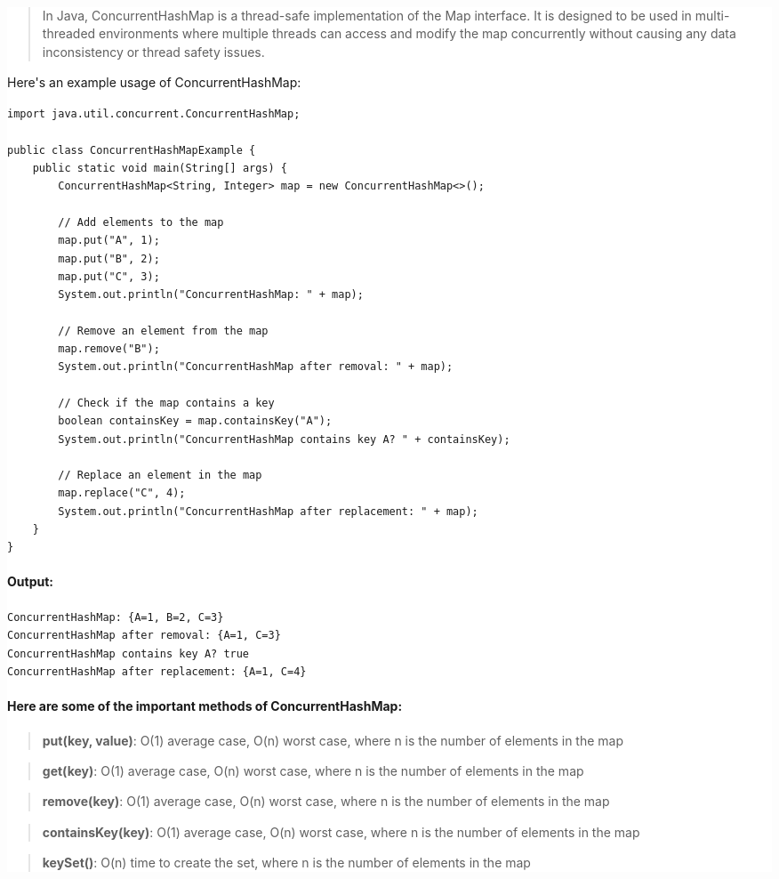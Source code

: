 > In Java, ConcurrentHashMap is a thread-safe implementation of the Map interface. It is designed to be used in multi-threaded environments where multiple threads can access and modify the map concurrently without causing any data inconsistency or thread safety issues.

Here's an example usage of ConcurrentHashMap:

````
import java.util.concurrent.ConcurrentHashMap;

public class ConcurrentHashMapExample {
    public static void main(String[] args) {
        ConcurrentHashMap<String, Integer> map = new ConcurrentHashMap<>();

        // Add elements to the map
        map.put("A", 1);
        map.put("B", 2);
        map.put("C", 3);
        System.out.println("ConcurrentHashMap: " + map);

        // Remove an element from the map
        map.remove("B");
        System.out.println("ConcurrentHashMap after removal: " + map);

        // Check if the map contains a key
        boolean containsKey = map.containsKey("A");
        System.out.println("ConcurrentHashMap contains key A? " + containsKey);

        // Replace an element in the map
        map.replace("C", 4);
        System.out.println("ConcurrentHashMap after replacement: " + map);
    }
}
````
#### Output:
````
ConcurrentHashMap: {A=1, B=2, C=3}
ConcurrentHashMap after removal: {A=1, C=3}
ConcurrentHashMap contains key A? true
ConcurrentHashMap after replacement: {A=1, C=4}
````
#### Here are some of the important methods of ConcurrentHashMap:

> **put(key, value)**: O(1) average case, O(n) worst case, where n is the number of elements in the map

> **get(key)**: O(1) average case, O(n) worst case, where n is the number of elements in the map

> **remove(key)**: O(1) average case, O(n) worst case, where n is the number of elements in the map

> **containsKey(key)**: O(1) average case, O(n) worst case, where n is the number of elements in the map

> **keySet()**: O(n) time to create the set, where n is the number of elements in the map
